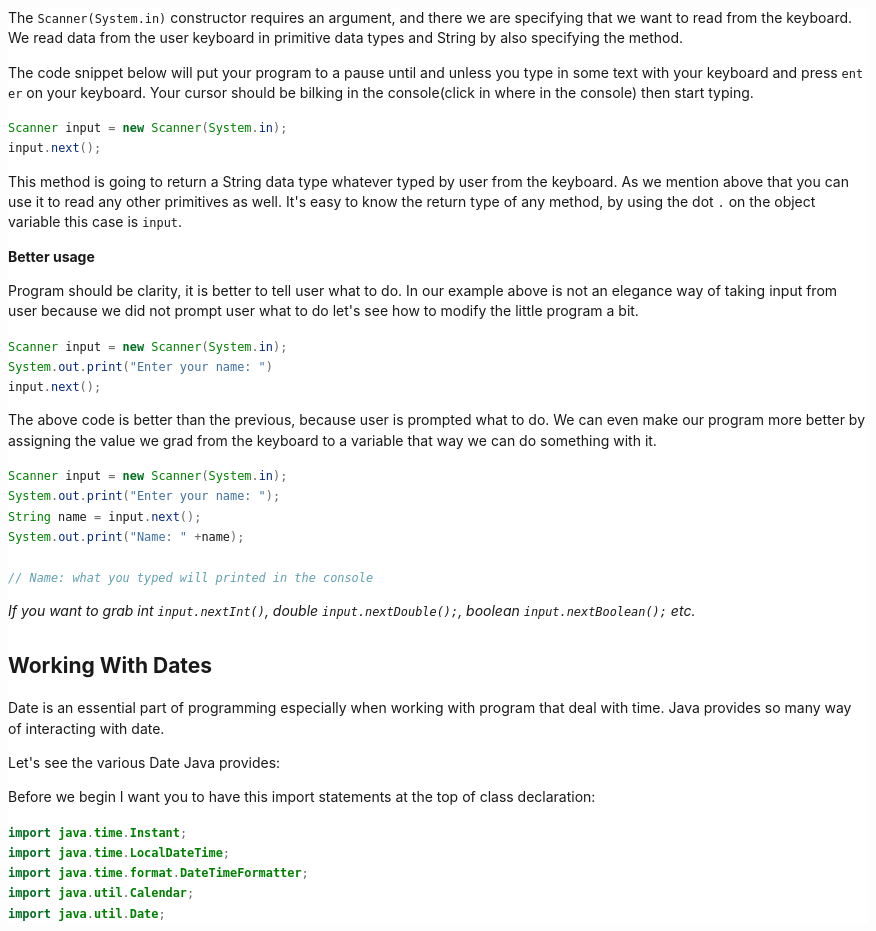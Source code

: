 The `Scanner(System.in)` constructor requires an argument, and there we are specifying that we want to read from the keyboard. We read data from the user keyboard in primitive data types and String by also specifying the method.

The code snippet below will put your program to a pause until and unless you type in some text with your keyboard and press `enter` on your keyboard. Your cursor should be bilking in the console(click in where in the console) then start typing.

```java
Scanner input = new Scanner(System.in);
input.next(); 
```

This method is going to return a String data type whatever typed by user from the keyboard. As we mention above that you can use it to read any other primitives as well. It's easy to know the return type of any method, by using the dot `.` on the object variable this case is `input`.

**Better usage**

Program should be clarity, it is better to tell user what to do. In our example above is not an elegance way of taking input from user because we did not prompt  user what to do let's see how to modify the little program a bit.

```java
Scanner input = new Scanner(System.in);
System.out.print("Enter your name: ")
input.next(); 
```

The above code is better than the previous, because user is prompted what to do. We can even make our program more better by assigning the value we grad from the keyboard to a variable that way we can do something with it.

```java
Scanner input = new Scanner(System.in);
System.out.print("Enter your name: ");
String name = input.next();
System.out.print("Name: " +name);

// Name: what you typed will printed in the console
```

*If you want to grab int `input.nextInt()`, double `input.nextDouble();`, boolean `input.nextBoolean();` etc.*

## Working With Dates

Date is an essential part of programming especially when working with program that deal with time. Java provides so many way of interacting with date.

Let's see the various Date Java provides:

Before we begin I want you to have this import statements at the top of class declaration:

```java
import java.time.Instant;
import java.time.LocalDateTime;
import java.time.format.DateTimeFormatter;
import java.util.Calendar;
import java.util.Date;
```

